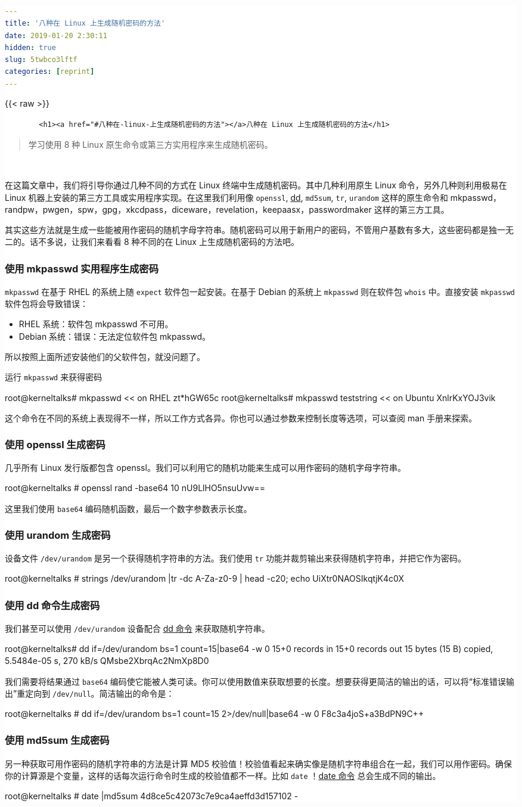 ```yaml
---
title: '八种在 Linux 上生成随机密码的方法' 
date: 2019-01-20 2:30:11
hidden: true
slug: 5twbco3lftf
categories: [reprint]
---
```


{{< raw >}}

            <h1><a href="#八种在-linux-上生成随机密码的方法"></a>八种在 Linux 上生成随机密码的方法</h1>
<blockquote>
<p>学习使用 8 种 Linux 原生命令或第三方实用程序来生成随机密码。</p>
</blockquote>
<p><a href="https://camo.githubusercontent.com/0204844ab9fc436e62c6026f37a70bd2b6cb7e4f/68747470733a2f2f61312e6b65726e656c74616c6b732e636f6d2f77702d636f6e74656e742f75706c6f6164732f323031382f30312f646966666572656e742d776179732d746f2d67656e65726174652d70617373776f72642d696e2d6c696e75782e706e67"><img src="http://p0.qhimg.com/t0114231948f17a1967.png" alt=""></a></p>
<p>在这篇文章中，我们将引导你通过几种不同的方式在 Linux 终端中生成随机密码。其中几种利用原生 Linux 命令，另外几种则利用极易在 Linux 机器上安装的第三方工具或实用程序实现。在这里我们利用像 <code>openssl</code>, <a href="https://kerneltalks.com/commands/learn-dd-command-with-examples/">dd</a>, <code>md5sum</code>, <code>tr</code>, <code>urandom</code> 这样的原生命令和 mkpasswd，randpw，pwgen，spw，gpg，xkcdpass，diceware，revelation，keepaasx，passwordmaker 这样的第三方工具。</p>
<p>其实这些方法就是生成一些能被用作密码的随机字母字符串。随机密码可以用于新用户的密码，不管用户基数有多大，这些密码都是独一无二的。话不多说，让我们来看看 8 种不同的在 Linux 上生成随机密码的方法吧。</p>
<h3><a href="#使用-mkpasswd-实用程序生成密码"></a>使用 mkpasswd 实用程序生成密码</h3>
<p><code>mkpasswd</code> 在基于 RHEL 的系统上随 <code>expect</code> 软件包一起安装。在基于 Debian 的系统上 <code>mkpasswd</code> 则在软件包 <code>whois</code> 中。直接安装 <code>mkpasswd</code> 软件包将会导致错误：</p>
<ul>
<li>RHEL 系统：软件包 mkpasswd 不可用。</li>
<li>Debian 系统：错误：无法定位软件包 mkpasswd。</li>
</ul>
<p>所以按照上面所述安装他们的父软件包，就没问题了。</p>
<p>运行 <code>mkpasswd</code> 来获得密码</p>
<p>root@kerneltalks# mkpasswd &lt;&lt; on RHEL
zt*hGW65c
root@kerneltalks# mkpasswd teststring &lt;&lt; on Ubuntu
XnlrKxYOJ3vik</p>
<p>这个命令在不同的系统上表现得不一样，所以工作方式各异。你也可以通过参数来控制长度等选项，可以查阅 man 手册来探索。</p>
<h3><a href="#使用-openssl-生成密码"></a>使用 openssl 生成密码</h3>
<p>几乎所有 Linux 发行版都包含 openssl。我们可以利用它的随机功能来生成可以用作密码的随机字母字符串。</p>
<p>root@kerneltalks # openssl rand -base64 10
nU9LlHO5nsuUvw==</p>
<p>这里我们使用 <code>base64</code> 编码随机函数，最后一个数字参数表示长度。</p>
<h3><a href="#使用-urandom-生成密码"></a>使用 urandom 生成密码</h3>
<p>设备文件 <code>/dev/urandom</code> 是另一个获得随机字符串的方法。我们使用 <code>tr</code> 功能并裁剪输出来获得随机字符串，并把它作为密码。</p>
<p>root@kerneltalks # strings /dev/urandom |tr -dc A-Za-z0-9 | head -c20; echo
UiXtr0NAOSIkqtjK4c0X</p>
<h3><a href="#使用-dd-命令生成密码"></a>使用 dd 命令生成密码</h3>
<p>我们甚至可以使用 <code>/dev/urandom</code> 设备配合 <a href="https://kerneltalks.com/commands/learn-dd-command-with-examples/">dd 命令</a> 来获取随机字符串。</p>
<p>root@kerneltalks# dd if=/dev/urandom bs=1 count=15|base64 -w 0
15+0 records in
15+0 records out
15 bytes (15 B) copied, 5.5484e-05 s, 270 kB/s
QMsbe2XbrqAc2NmXp8D0</p>
<p>我们需要将结果通过 <code>base64</code> 编码使它能被人类可读。你可以使用数值来获取想要的长度。想要获得更简洁的输出的话，可以将“标准错误输出”重定向到 <code>/dev/null</code>。简洁输出的命令是：</p>
<p>root@kerneltalks # dd if=/dev/urandom bs=1 count=15 2&gt;/dev/null|base64 -w 0
F8c3a4joS+a3BdPN9C++</p>
<h3><a href="#使用-md5sum-生成密码"></a>使用 md5sum 生成密码</h3>
<p>另一种获取可用作密码的随机字符串的方法是计算 MD5 校验值！校验值看起来确实像是随机字符串组合在一起，我们可以用作密码。确保你的计算源是个变量，这样的话每次运行命令时生成的校验值都不一样。比如 <code>date</code> ！<a href="https://kerneltalks.com/commands/date-time-management-using-timedatectl-command/">date 命令</a> 总会生成不同的输出。</p>
<p>root@kerneltalks # date |md5sum
4d8ce5c42073c7e9ca4aeffd3d157102  -</p>